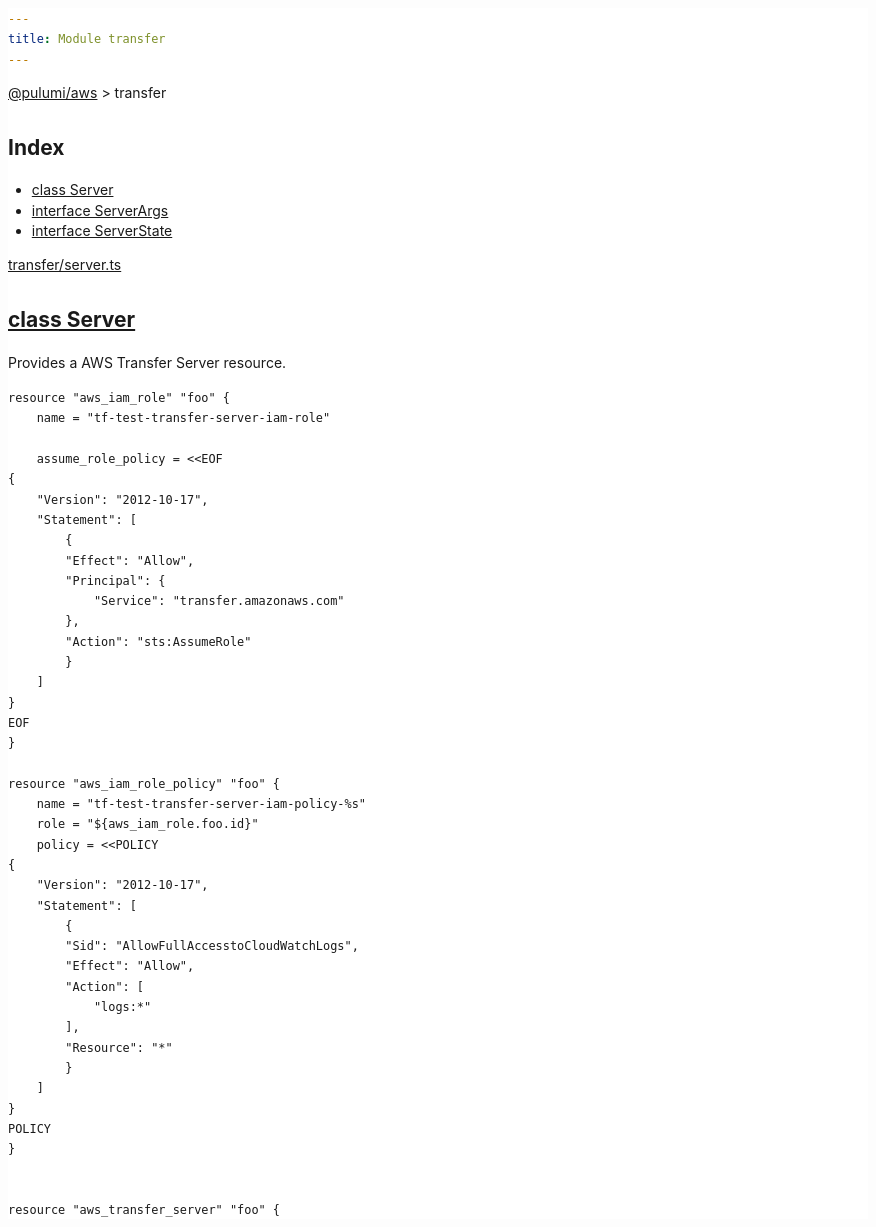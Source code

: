 ```yaml
---
title: Module transfer
---
```


<a href="../index.html">@pulumi/aws</a> &gt; transfer

<h2 class="pdoc-module-header">Index</h2>

* <a href="#Server">class Server</a>
* <a href="#ServerArgs">interface ServerArgs</a>
* <a href="#ServerState">interface ServerState</a>

<a href="https://github.com/pulumi/pulumi-aws/blob/master/sdk/nodejs/transfer/server.ts">transfer/server.ts</a> 


<h2 class="pdoc-module-header" id="Server">
<a class="pdoc-member-name" href="https://github.com/pulumi/pulumi-aws/blob/master/sdk/nodejs/transfer/server.ts#L63">class Server</a>
</h2>

Provides a AWS Transfer Server resource.

```hcl
resource "aws_iam_role" "foo" {
	name = "tf-test-transfer-server-iam-role"

	assume_role_policy = <<EOF
{
	"Version": "2012-10-17",
	"Statement": [
		{
		"Effect": "Allow",
		"Principal": {
			"Service": "transfer.amazonaws.com"
		},
		"Action": "sts:AssumeRole"
		}
	]
}
EOF
}

resource "aws_iam_role_policy" "foo" {
	name = "tf-test-transfer-server-iam-policy-%s"
	role = "${aws_iam_role.foo.id}"
	policy = <<POLICY
{
	"Version": "2012-10-17",
	"Statement": [
		{
		"Sid": "AllowFullAccesstoCloudWatchLogs",
		"Effect": "Allow",
		"Action": [
			"logs:*"
		],
		"Resource": "*"
		}
	]
}
POLICY
}


resource "aws_transfer_server" "foo" {
```